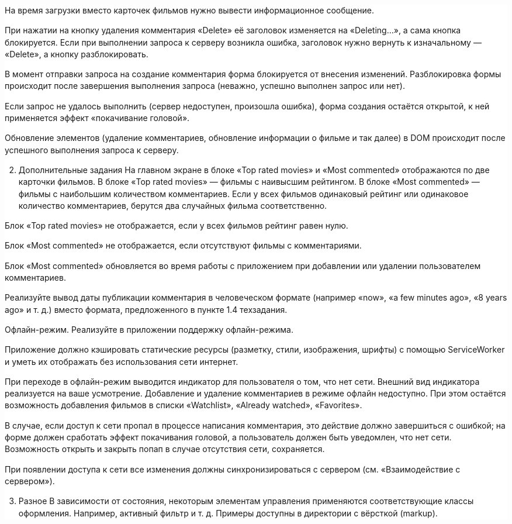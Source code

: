 На время загрузки вместо карточек фильмов нужно вывести информационное сообщение.

При нажатии на кнопку удаления комментария «Delete» её заголовок изменяется на «Deleting...», а сама кнопка блокируется. Если при выполнении запроса к серверу возникла ошибка, заголовок нужно вернуть к изначальному — «Delete», а кнопку разблокировать.

В момент отправки запроса на создание комментария форма блокируется от внесения изменений. Разблокировка формы происходит после завершения выполнения запроса (неважно, успешно выполнен запрос или нет).

Если запрос не удалось выполнить (сервер недоступен, произошла ошибка), форма создания остаётся открытой, к ней применяется эффект «покачивание головой».

Обновление элементов (удаление комментариев, обновление информации о фильме и так далее) в DOM происходит после успешного выполнения запроса к серверу.

2. Дополнительные задания
На главном экране в блоке «Top rated movies» и «Most commented» отображаются по две карточки фильмов. В блоке «Top rated movies» — фильмы с наивысшим рейтингом. В блоке «Most commented» — фильмы с наибольшим количеством комментариев. Если у всех фильмов одинаковый рейтинг или одинаковое количество комментариев, берутся два случайных фильма соответственно.

Блок «Top rated movies» не отображается, если у всех фильмов рейтинг равен нулю.

Блок «Most commented» не отображается, если отсутствуют фильмы с комментариями.

Блок «Most commented» обновляется во время работы с приложением при добавлении или удалении пользователем комментариев.

Реализуйте вывод даты публикации комментария в человеческом формате (например «now», «a few minutes ago», «8 years ago» и т. д.) вместо формата, предложенного в пункте 1.4 техзадания.

Офлайн-режим. Реализуйте в приложении поддержку офлайн-режима.

Приложение должно кэшировать статические ресурсы (разметку, стили, изображения, шрифты) с помощью ServiceWorker и уметь их отображать без использования сети интернет.

При переходе в офлайн-режим выводится индикатор для пользователя о том, что нет сети. Внешний вид индикатора реализуется на ваше усмотрение. Добавление и удаление комментариев в режиме офлайн недоступно. При этом остаётся возможность добавления фильмов в списки «Watchlist», «Already watched», «Favorites».

В случае, если доступ к сети пропал в процессе написания комментария, это действие должно завершиться с ошибкой; на форме должен сработать эффект покачивания головой, а пользователь должен быть уведомлен, что нет сети. Возможность открыть и закрыть попап в случае отсутствия сети, сохраняется.

При появлении доступа к сети все изменения должны синхронизироваться с сервером (см. «Взаимодействие с сервером»).

3. Разное
В зависимости от состояния, некоторым элементам управления применяются соответствующие классы оформления. Например, активный фильтр и т. д. Примеры доступны в директории с вёрсткой (markup).
